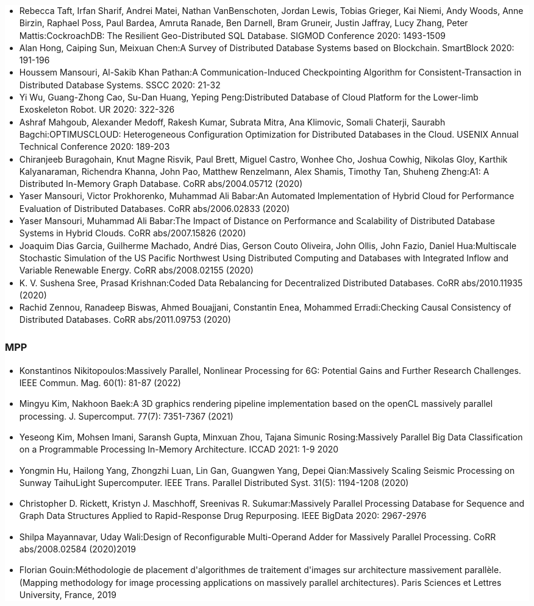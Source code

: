 + Rebecca Taft, Irfan Sharif, Andrei Matei, Nathan VanBenschoten, Jordan Lewis, Tobias Grieger, Kai Niemi, Andy Woods, Anne Birzin, Raphael Poss, Paul Bardea, Amruta Ranade, Ben Darnell, Bram Gruneir, Justin Jaffray, Lucy Zhang, Peter Mattis:CockroachDB: The Resilient Geo-Distributed SQL Database. SIGMOD Conference 2020: 1493-1509
+ Alan Hong, Caiping Sun, Meixuan Chen:A Survey of Distributed Database Systems based on Blockchain. SmartBlock 2020: 191-196
+ Houssem Mansouri, Al-Sakib Khan Pathan:A Communication-Induced Checkpointing Algorithm for Consistent-Transaction in Distributed Database Systems. SSCC 2020: 21-32
+ Yi Wu, Guang-Zhong Cao, Su-Dan Huang, Yeping Peng:Distributed Database of Cloud Platform for the Lower-limb Exoskeleton Robot. UR 2020: 322-326
+ Ashraf Mahgoub, Alexander Medoff, Rakesh Kumar, Subrata Mitra, Ana Klimovic, Somali Chaterji, Saurabh Bagchi:OPTIMUSCLOUD: Heterogeneous Configuration Optimization for Distributed Databases in the Cloud. USENIX Annual Technical Conference 2020: 189-203
+ Chiranjeeb Buragohain, Knut Magne Risvik, Paul Brett, Miguel Castro, Wonhee Cho, Joshua Cowhig, Nikolas Gloy, Karthik Kalyanaraman, Richendra Khanna, John Pao, Matthew Renzelmann, Alex Shamis, Timothy Tan, Shuheng Zheng:A1: A Distributed In-Memory Graph Database. CoRR abs/2004.05712 (2020)
+ Yaser Mansouri, Victor Prokhorenko, Muhammad Ali Babar:An Automated Implementation of Hybrid Cloud for Performance Evaluation of Distributed Databases. CoRR abs/2006.02833 (2020)
+ Yaser Mansouri, Muhammad Ali Babar:The Impact of Distance on Performance and Scalability of Distributed Database Systems in Hybrid Clouds. CoRR abs/2007.15826 (2020) 
+ Joaquim Dias Garcia, Guilherme Machado, André Dias, Gerson Couto Oliveira, John Ollis, John Fazio, Daniel Hua:Multiscale Stochastic Simulation of the US Pacific Northwest Using Distributed Computing and Databases with Integrated Inflow and Variable Renewable Energy. CoRR abs/2008.02155 (2020)
+ K. V. Sushena Sree, Prasad Krishnan:Coded Data Rebalancing for Decentralized Distributed Databases. CoRR abs/2010.11935 (2020)
+ Rachid Zennou, Ranadeep Biswas, Ahmed Bouajjani, Constantin Enea, Mohammed Erradi:Checking Causal Consistency of Distributed Databases. CoRR abs/2011.09753 (2020)


### MPP

+ Konstantinos Nikitopoulos:Massively Parallel, Nonlinear Processing for 6G: Potential Gains and Further Research Challenges. IEEE Commun. Mag. 60(1): 81-87 (2022)

+ Mingyu Kim, Nakhoon Baek:A 3D graphics rendering pipeline implementation based on the openCL massively parallel processing. J. Supercomput. 77(7): 7351-7367 (2021)

+ Yeseong Kim, Mohsen Imani, Saransh Gupta, Minxuan Zhou, Tajana Simunic Rosing:Massively Parallel Big Data Classification on a Programmable Processing In-Memory Architecture. ICCAD 2021: 1-9 2020
        
+ Yongmin Hu, Hailong Yang, Zhongzhi Luan, Lin Gan, Guangwen Yang, Depei Qian:Massively Scaling Seismic Processing on Sunway TaihuLight Supercomputer. IEEE Trans. Parallel Distributed Syst. 31(5): 1194-1208 (2020)
        
+ Christopher D. Rickett, Kristyn J. Maschhoff, Sreenivas R. Sukumar:Massively Parallel Processing Database for Sequence and Graph Data Structures Applied to Rapid-Response Drug Repurposing. IEEE BigData 2020: 2967-2976
        
+ Shilpa Mayannavar, Uday Wali:Design of Reconfigurable Multi-Operand Adder for Massively Parallel Processing. CoRR abs/2008.02584 (2020)2019
        
+ Florian Gouin:Méthodologie de placement d'algorithmes de traitement d'images sur architecture massivement parallèle. (Mapping methodology for image processing applications on massively parallel architectures). Paris Sciences et Lettres University, France, 2019
        